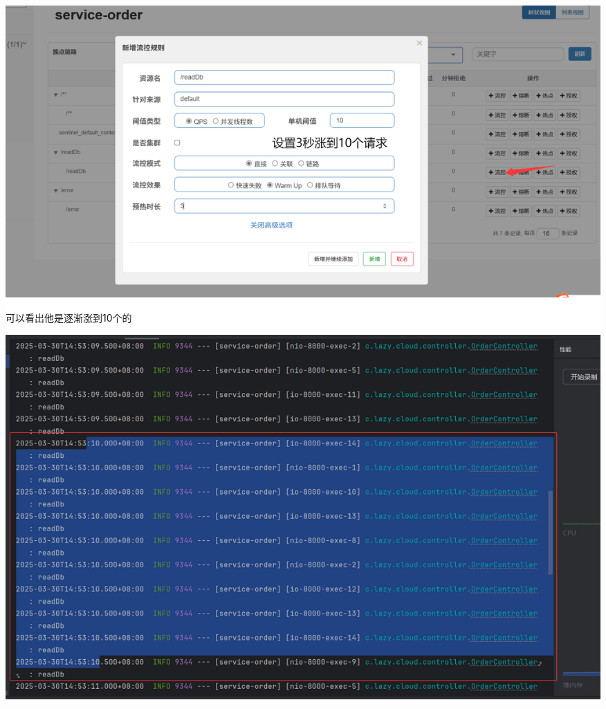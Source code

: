 ![image-20250330144919022](/alibabaImage/image-20250330144919022.png)

可以看出他是逐渐涨到10个的

![image-20250330145506253](/alibabaImage/image-20250330145506253.png)
